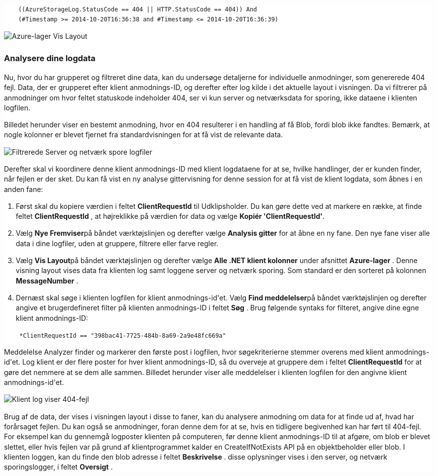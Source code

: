         ((AzureStorageLog.StatusCode == 404 || HTTP.StatusCode == 404)) And
        (#Timestamp >= 2014-10-20T16:36:38 and #Timestamp <= 2014-10-20T16:36:39)

![Azure-lager Vis Layout](./media/storage-e2e-troubleshooting/404-filtered-errors1.png)

### <a name="analyze-your-log-data"></a>Analysere dine logdata

Nu, hvor du har grupperet og filtreret dine data, kan du undersøge detaljerne for individuelle anmodninger, som genererede 404 fejl. Data, der er grupperet efter klient anmodnings-ID, og derefter efter log kilde i det aktuelle layout i visningen. Da vi filtrerer på anmodninger om hvor feltet statuskode indeholder 404, ser vi kun server og netværksdata for sporing, ikke dataene i klienten logfilen.

Billedet herunder viser en bestemt anmodning, hvor en 404 resulterer i en handling af få Blob, fordi blob ikke fandtes. Bemærk, at nogle kolonner er blevet fjernet fra standardvisningen for at få vist de relevante data.

![Filtrerede Server og netværk spore logfiler](./media/storage-e2e-troubleshooting/server-filtered-404-error.png)

Derefter skal vi koordinere denne klient anmodnings-ID med klient logdataene for at se, hvilke handlinger, der er kunden finder, når fejlen er der sket. Du kan få vist en ny analyse gittervisning for denne session for at få vist de klient logdata, som åbnes i en anden fane:

1. Først skal du kopiere værdien i feltet **ClientRequestId** til Udklipsholder. Du kan gøre dette ved at markere en række, at finde feltet **ClientRequestId** , at højreklikke på værdien for data og vælge **Kopiér 'ClientRequestId'**.
1. Vælg **Nye Fremviser**på båndet værktøjslinjen og derefter vælge **Analysis gitter** for at åbne en ny fane. Den nye fane viser alle data i dine logfiler, uden at gruppere, filtrere eller farve regler.
2. Vælg **Vis Layout**på båndet værktøjslinjen og derefter vælge **Alle .NET klient kolonner** under afsnittet **Azure-lager** . Denne visning layout vises data fra klienten log samt loggene server og netværk sporing. Som standard er den sorteret på kolonnen **MessageNumber** .
3. Dernæst skal søge i klienten logfilen for klient anmodnings-id'et. Vælg **Find meddelelser**på båndet værktøjslinjen og derefter angive et brugerdefineret filter på klienten anmodnings-ID i feltet **Søg** . Brug følgende syntaks for filteret, angive dine egne klient anmodnings-ID:

        *ClientRequestId == "398bac41-7725-484b-8a69-2a9e48fc669a"

Meddelelse Analyzer finder og markerer den første post i logfilen, hvor søgekriterierne stemmer overens med klient anmodnings-id'et. Log klient er der flere poster for hver klient anmodnings-ID, så du overveje at gruppere dem i feltet **ClientRequestId** for at gøre det nemmere at se dem alle sammen. Billedet herunder viser alle meddelelser i klienten logfilen for den angivne klient anmodnings-id'et.

![Klient log viser 404-fejl](./media/storage-e2e-troubleshooting/client-log-analysis-grid1.png)

Brug af de data, der vises i visningen layout i disse to faner, kan du analysere anmodning om data for at finde ud af, hvad har forårsaget fejlen. Du kan også se anmodninger, foran denne dem for at se, hvis en tidligere begivenhed kan har ført til 404-fejl. For eksempel kan du gennemgå logposter klienten på computeren, før denne klient anmodnings-ID til at afgøre, om blob er blevet slettet, eller hvis fejlen var på grund af klientprogrammet kalder en CreateIfNotExists API på en objektbeholder eller blob. I klienten loggen, kan du finde den blob adresse i feltet **Beskrivelse** . disse oplysninger vises i den server, og netværk sporingslogger, i feltet **Oversigt** .
